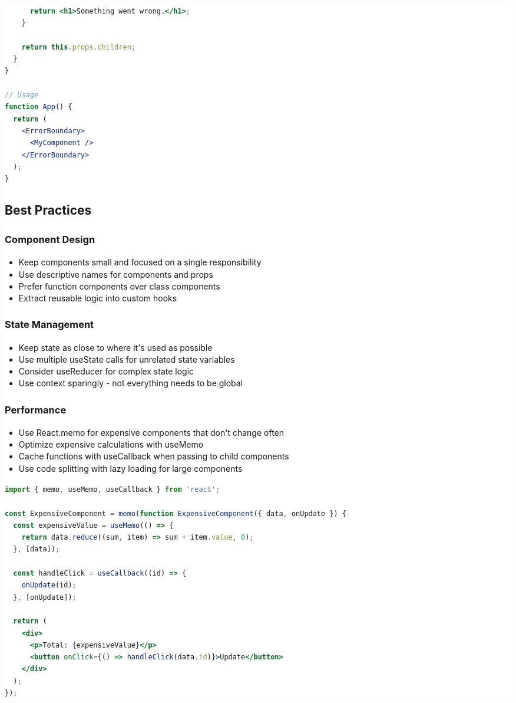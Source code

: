 ```jsx
      return <h1>Something went wrong.</h1>;
    }

    return this.props.children;
  }
}

// Usage
function App() {
  return (
    <ErrorBoundary>
      <MyComponent />
    </ErrorBoundary>
  );
}
```

## Best Practices

### Component Design

- Keep components small and focused on a single responsibility
- Use descriptive names for components and props
- Prefer function components over class components
- Extract reusable logic into custom hooks

### State Management

- Keep state as close to where it's used as possible
- Use multiple useState calls for unrelated state variables
- Consider useReducer for complex state logic
- Use context sparingly - not everything needs to be global

### Performance

- Use React.memo for expensive components that don't change often
- Optimize expensive calculations with useMemo
- Cache functions with useCallback when passing to child components
- Use code splitting with lazy loading for large components

```jsx
import { memo, useMemo, useCallback } from 'react';

const ExpensiveComponent = memo(function ExpensiveComponent({ data, onUpdate }) {
  const expensiveValue = useMemo(() => {
    return data.reduce((sum, item) => sum + item.value, 0);
  }, [data]);

  const handleClick = useCallback((id) => {
    onUpdate(id);
  }, [onUpdate]);

  return (
    <div>
      <p>Total: {expensiveValue}</p>
      <button onClick={() => handleClick(data.id)}>Update</button>
    </div>
  );
});
```
